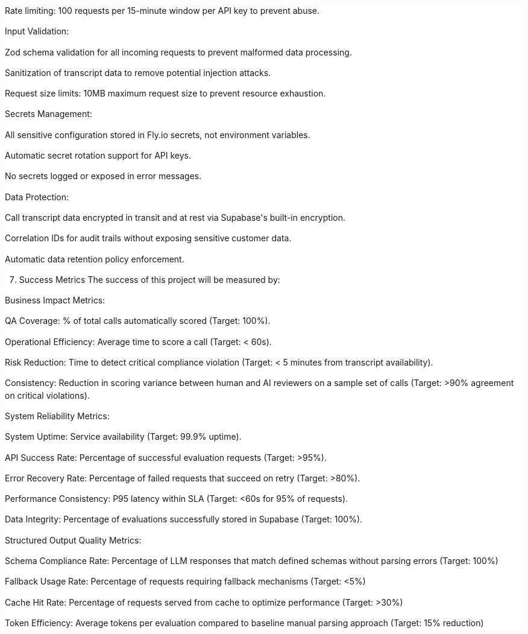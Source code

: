 Rate limiting: 100 requests per 15-minute window per API key to prevent abuse.

Input Validation:

Zod schema validation for all incoming requests to prevent malformed data processing.

Sanitization of transcript data to remove potential injection attacks.

Request size limits: 10MB maximum request size to prevent resource exhaustion.

Secrets Management:

All sensitive configuration stored in Fly.io secrets, not environment variables.

Automatic secret rotation support for API keys.

No secrets logged or exposed in error messages.

Data Protection:

Call transcript data encrypted in transit and at rest via Supabase's built-in encryption.

Correlation IDs for audit trails without exposing sensitive customer data.

Automatic data retention policy enforcement.

7. Success Metrics
The success of this project will be measured by:

Business Impact Metrics:

QA Coverage: % of total calls automatically scored (Target: 100%).

Operational Efficiency: Average time to score a call (Target: < 60s).

Risk Reduction: Time to detect critical compliance violation (Target: < 5 minutes from transcript availability).

Consistency: Reduction in scoring variance between human and AI reviewers on a sample set of calls (Target: >90% agreement on critical violations).

System Reliability Metrics:

System Uptime: Service availability (Target: 99.9% uptime).

API Success Rate: Percentage of successful evaluation requests (Target: >95%).

Error Recovery Rate: Percentage of failed requests that succeed on retry (Target: >80%).

Performance Consistency: P95 latency within SLA (Target: <60s for 95% of requests).

Data Integrity: Percentage of evaluations successfully stored in Supabase (Target: 100%).

Structured Output Quality Metrics:

Schema Compliance Rate: Percentage of LLM responses that match defined schemas without parsing errors (Target: 100%)

Fallback Usage Rate: Percentage of requests requiring fallback mechanisms (Target: <5%)

Cache Hit Rate: Percentage of requests served from cache to optimize performance (Target: >30%)

Token Efficiency: Average tokens per evaluation compared to baseline manual parsing approach (Target: 15% reduction)
